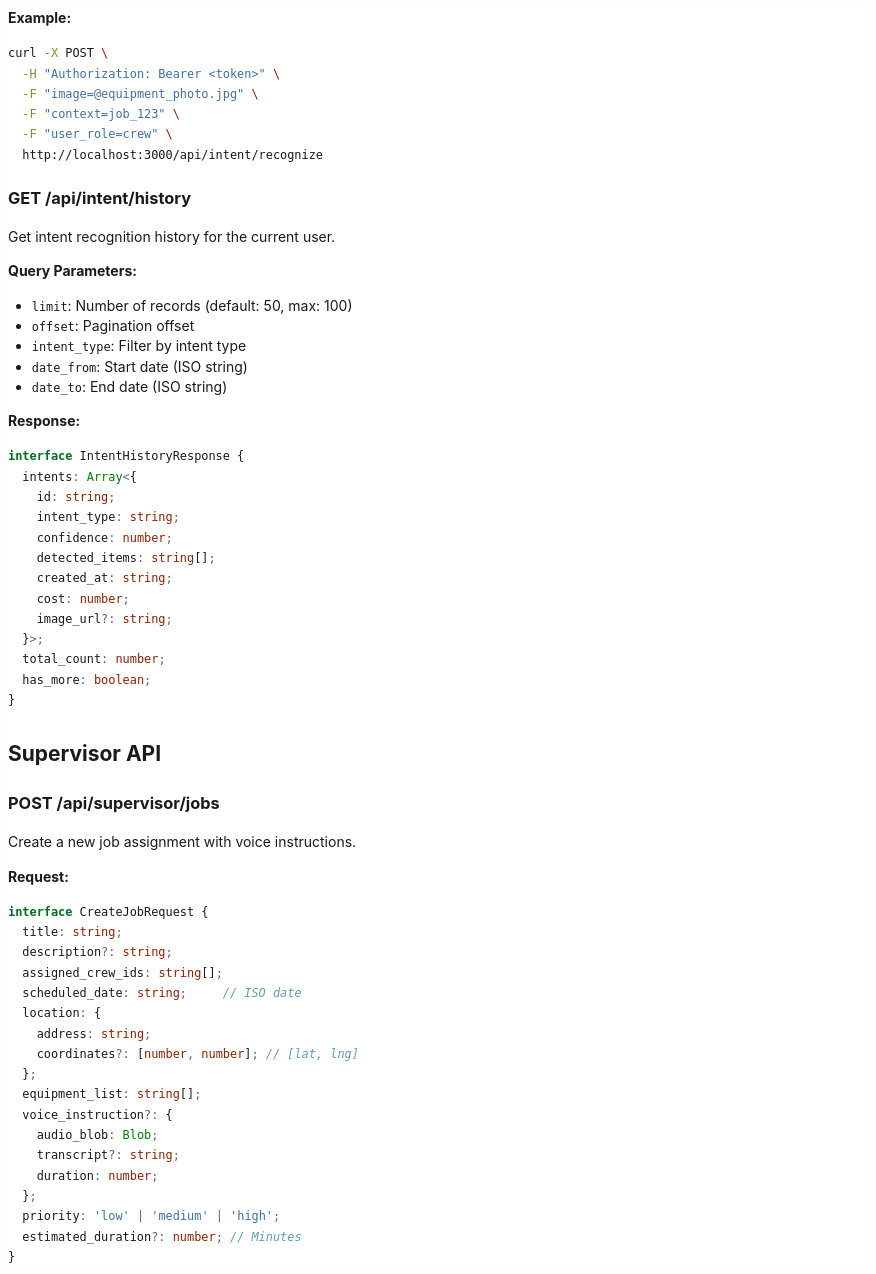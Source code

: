 **Example:**
```bash
curl -X POST \
  -H "Authorization: Bearer <token>" \
  -F "image=@equipment_photo.jpg" \
  -F "context=job_123" \
  -F "user_role=crew" \
  http://localhost:3000/api/intent/recognize
```

### GET /api/intent/history

Get intent recognition history for the current user.

**Query Parameters:**
- `limit`: Number of records (default: 50, max: 100)
- `offset`: Pagination offset
- `intent_type`: Filter by intent type
- `date_from`: Start date (ISO string)
- `date_to`: End date (ISO string)

**Response:**
```typescript
interface IntentHistoryResponse {
  intents: Array<{
    id: string;
    intent_type: string;
    confidence: number;
    detected_items: string[];
    created_at: string;
    cost: number;
    image_url?: string;
  }>;
  total_count: number;
  has_more: boolean;
}
```

## Supervisor API

### POST /api/supervisor/jobs

Create a new job assignment with voice instructions.

**Request:**
```typescript
interface CreateJobRequest {
  title: string;
  description?: string;
  assigned_crew_ids: string[];
  scheduled_date: string;     // ISO date
  location: {
    address: string;
    coordinates?: [number, number]; // [lat, lng]
  };
  equipment_list: string[];
  voice_instruction?: {
    audio_blob: Blob;
    transcript?: string;
    duration: number;
  };
  priority: 'low' | 'medium' | 'high';
  estimated_duration?: number; // Minutes
}
```
